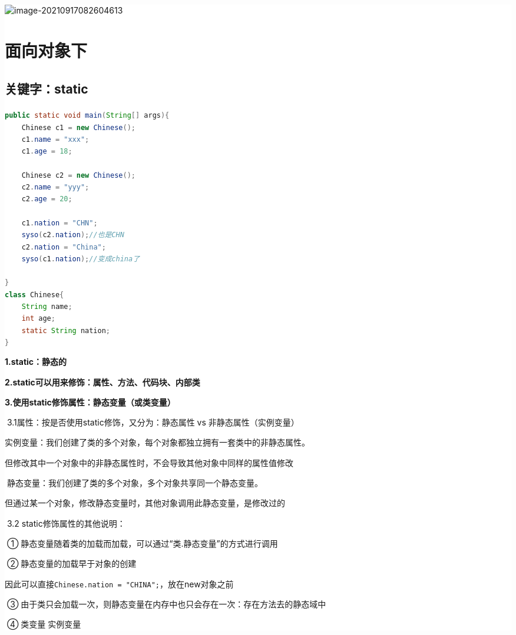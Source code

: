 ![image-20210917082604613](C:\Users\Phoenix—C\AppData\Roaming\Typora\typora-user-images\image-20210917082604613.png)

# 面向对象下

## 关键字：static

```java
public static void main(String[] args){
	Chinese c1 = new Chinese();
	c1.name = "xxx";
	c1.age = 18;
	
	Chinese c2 = new Chinese();
	c2.name = "yyy";
	c2.age = 20;
	
	c1.nation = "CHN";
	syso(c2.nation);//也是CHN
    c2.nation = "China";
    syso(c1.nation);//变成china了
	
}
class Chinese{
	String name;
	int age;
	static String nation;
}
```

**1.static：静态的**

**2.static可以用来修饰：属性、方法、代码块、内部类**

**3.使用static修饰属性：静态变量（或类变量）**

​		3.1属性：按是否使用static修饰，又分为：静态属性 vs 非静态属性（实例变量）

​			实例变量：我们创建了类的多个对象，每个对象都独立拥有一套类中的非静态属性。

​								但修改其中一个对象中的非静态属性时，不会导致其他对象中同样的属性值修改

​			静态变量：我们创建了类的多个对象，多个对象共享同一个静态变量。

​								但通过某一个对象，修改静态变量时，其他对象调用此静态变量，是修改过的

​		3.2 static修饰属性的其他说明：

​			① 静态变量随着类的加载而加载，可以通过“类.静态变量”的方式进行调用

​			② 静态变量的加载早于对象的创建

​					因此可以直接`Chinese.nation = "CHINA";`，放在new对象之前

​			③ 由于类只会加载一次，则静态变量在内存中也只会存在一次：存在方法去的静态域中

​			④						类变量				实例变量
